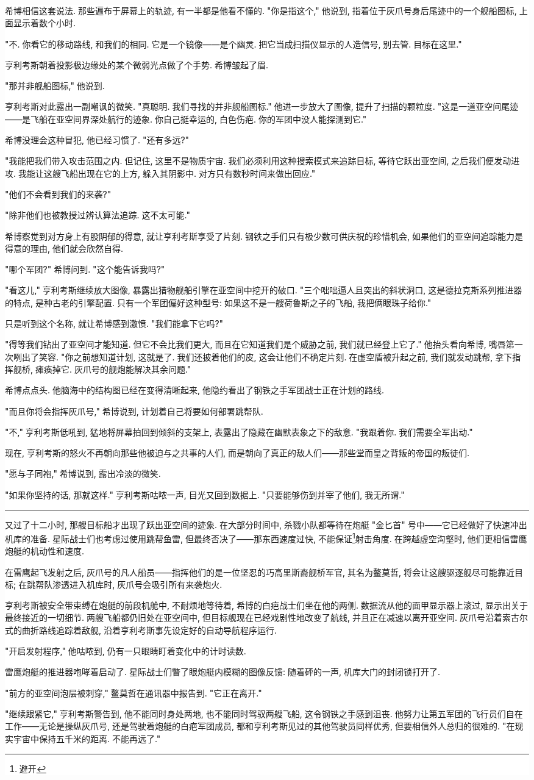 希博相信这套说法. 那些遍布于屏幕上的轨迹, 有一半都是他看不懂的. "你是指这个," 他说到, 指着位于灰爪号身后尾迹中的一个舰船图标, 上面显示着数个小时.

"不. 你看它的移动路线, 和我们的相同. 它是一个镜像——是个幽灵. 把它当成扫描仪显示的人造信号, 别去管. 目标在这里."

亨利考斯朝着投影极边缘处的某个微弱光点做了个手势. 希博皱起了眉.

"那并非舰船图标," 他说到.

亨利考斯对此露出一副嘲讽的微笑. "真聪明. 我们寻找的并非舰船图标." 他进一步放大了图像, 提升了扫描的颗粒度. "这是一道亚空间尾迹——是飞船在亚空间界深处航行的迹象. 你自己挺幸运的, 白色伤疤. 你的军团中没人能探测到它."

希博没理会这种冒犯, 他已经习惯了. "还有多远?"

"我能把我们带入攻击范围之内. 但记住, 这里不是物质宇宙. 我们必须利用这种搜索模式来追踪目标, 等待它跃出亚空间, 之后我们便发动进攻. 我能让这艘飞船出现在它的上方, 躲入其阴影中. 对方只有数秒时间来做出回应."

"他们不会看到我们的来袭?"

"除非他们也被教授过辨认算法追踪. 这不太可能."

希博察觉到对方身上有股阴郁的得意, 就让亨利考斯享受了片刻. 钢铁之手们只有极少数可供庆祝的珍惜机会, 如果他们的亚空间追踪能力是得意的理由, 他们就会欣然自得.

"哪个军团?" 希博问到. "这个能告诉我吗?"

"看这儿," 亨利考斯继续放大图像, 暴露出猎物舰船引擎在亚空间中挖开的破口. "三个咄咄逼人且突出的斜状洞口, 这是德拉克斯系列推进器的特点, 是种古老的引擎配置. 只有一个军团偏好这种型号: 如果这不是一艘荷鲁斯之子的飞船, 我把俩眼珠子给你."

只是听到这个名称, 就让希博感到激愤. "我们能拿下它吗?"

"得等我们钻出了亚空间才能知道. 但它不会比我们更大, 而且在它知道我们是个威胁之前, 我们就已经登上它了." 他抬头看向希博, 嘴唇第一次咧出了笑容. "你之前想知道计划, 这就是了. 我们还披着他们的皮, 这会让他们不确定片刻. 在虚空盾被升起之前, 我们就发动跳帮, 拿下指挥舰桥, 瘫痪掉它. 灰爪号的舰炮能解决其余问题."

希博点点头. 他脑海中的结构图已经在变得清晰起来, 他隐约看出了钢铁之手军团战士正在计划的路线.

"而且你将会指挥灰爪号," 希博说到, 计划着自己将要如何部署跳帮队.

"不," 亨利考斯低吼到, 猛地将屏幕拍回到倾斜的支架上, 表露出了隐藏在幽默表象之下的敌意. "我跟着你. 我们需要全军出动."

现在, 亨利考斯的怒火不再朝向那些他被迫与之共事的人们, 而是朝向了真正的敌人们——那些堂而皇之背叛的帝国的叛徒们.

"愿与子同袍," 希博说到, 露出冷淡的微笑.

"如果你坚持的话, 那就这样." 亨利考斯咕哝一声, 目光又回到数据上. "只要能够伤到并宰了他们, 我无所谓."

--------

又过了十二小时, 那艘目标船才出现了跃出亚空间的迹象. 在大部分时间中, 杀戮小队都等待在炮艇 "金匕首" 号中——它已经做好了快速冲出机库的准备. 星际战士们也考虑过使用跳帮鱼雷, 但最终否决了——那东西速度过快, 不能保证[^3]射击角度. 在跨越虚空沟壑时, 他们更相信雷鹰炮艇的机动性和速度.

在雷鹰起飞发射之后, 灰爪号的凡人船员——指挥他们的是一位坚忍的巧高里斯裔舰桥军官, 其名为鳌莫哲, 将会让这艘驱逐舰尽可能靠近目标; 在跳帮队渗透进入机库时, 灰爪号会吸引所有来袭炮火.

亨利考斯被安全带束缚在炮艇的前段机舱中, 不耐烦地等待着, 希博的白疤战士们坐在他的两侧. 数据流从他的面甲显示器上滚过, 显示出关于最终接近的一切细节. 两艘飞船都仍旧处在亚空间中, 但目标舰现在已经戏剧性地改变了航线, 并且正在减速以离开亚空间. 灰爪号沿着索古尔式的曲折路线追踪着敌舰, 沿着亨利考斯事先设定好的自动导航程序运行.

"开启发射程序," 他咕哝到, 仍有一只眼睛盯着变化中的计时读数.

雷鹰炮艇的推进器咆哮着启动了. 星际战士们瞥了眼炮艇内模糊的图像反馈: 随着砰的一声, 机库大门的封闭锁打开了.

"前方的亚空间泡层被刺穿," 鳌莫哲在通讯器中报告到. "它正在离开."

"继续跟紧它," 亨利考斯警告到, 他不能同时身处两地, 也不能同时驾驭两艘飞船, 这令钢铁之手感到沮丧. 他努力让第五军团的飞行员们自在工作——无论是操纵灰爪号, 还是驾驶着炮艇的白疤军团成员, 都和亨利考斯见过的其他驾驶员同样优秀, 但要相信外人总归的很难的. "在现实宇宙中保持五千米的距离. 不能再远了."


[^1]: 较量
[^2]: 目镜
[^3]: 避开
[^4]: 被惯性
[^5]: 传送
[^6]: 陶钢
[^7]: 有些讽刺的是, 其名为 "无情征服" 号
[^8]: 所学的一切
[^9]: 被缝合的